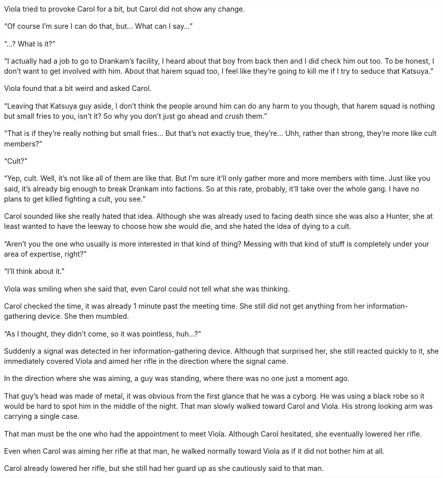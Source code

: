 Viola tried to provoke Carol for a bit, but Carol did not show any change.

“Of course I’m sure I can do that, but… What can I say…”

“…? What is it?”

“I actually had a job to go to Drankam’s facility, I heard about that boy from back then and I did check him out too. To be honest, I don’t want to get involved with him. About that harem squad too, I feel like they’re going to kill me if I try to seduce that Katsuya.”

Viola found that a bit weird and asked Carol.

“Leaving that Katsuya guy aside, I don’t think the people around him can do any harm to you though, that harem squad is nothing but small fries to you, isn’t it? So why you don’t just go ahead and crush them.”

“That is if they’re really nothing but small fries… But that’s not exactly true, they’re… Uhh, rather than strong, they’re more like cult members?”

“Cult?”

“Yep, cult. Well, it’s not like all of them are like that. But I’m sure it’ll only gather more and more members with time. Just like you said, it’s already big enough to break Drankam into factions. So at this rate, probably, it’ll take over the whole gang. I have no plans to get killed fighting a cult, you see.”

Carol sounded like she really hated that idea. Although she was already used to facing death since she was also a Hunter, she at least wanted to have the leeway to choose how she would die, and she hated the idea of dying to a cult.

“Aren’t you the one who usually is more interested in that kind of thing? Messing with that kind of stuff is completely under your area of expertise, right?”

“I’ll think about it.”

Viola was smiling when she said that, even Carol could not tell what she was thinking.

Carol checked the time, it was already 1 minute past the meeting time. She still did not get anything from her information-gathering device. She then mumbled.

“As I thought, they didn’t come, so it was pointless, huh…?”

Suddenly a signal was detected in her information-gathering device. Although that surprised her, she still reacted quickly to it, she immediately covered Viola and aimed her rifle in the direction where the signal came.

In the direction where she was aiming, a guy was standing, where there was no one just a moment ago.

That guy’s head was made of metal, it was obvious from the first glance that he was a cyborg. He was using a black robe so it would be hard to spot him in the middle of the night. That man slowly walked toward Carol and Viola. His strong looking arm was carrying a single case.

That man must be the one who had the appointment to meet Viola. Although Carol hesitated, she eventually lowered her rifle.

Even when Carol was aiming her rifle at that man, he walked normally toward Viola as if it did not bother him at all.

Carol already lowered her rifle, but she still had her guard up as she cautiously said to that man.
